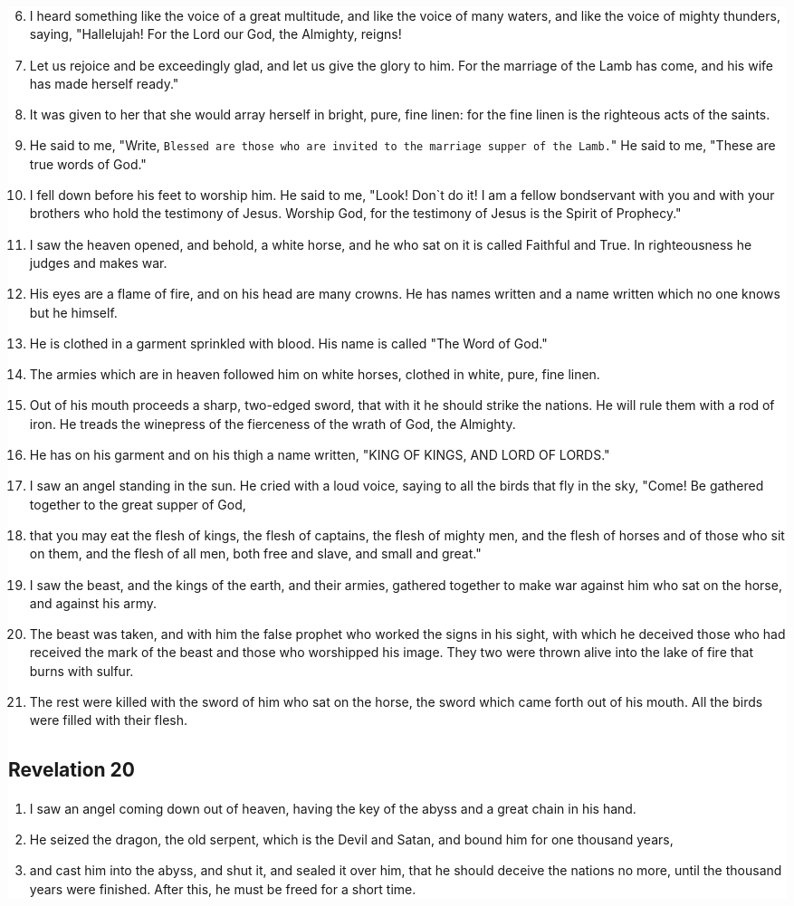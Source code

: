 6. I heard something like the voice of a great multitude, and like the voice of many waters, and like the voice of mighty thunders, saying, "Hallelujah! For the Lord our God, the Almighty, reigns!

7. Let us rejoice and be exceedingly glad, and let us give the glory to him. For the marriage of the Lamb has come, and his wife has made herself ready."

8. It was given to her that she would array herself in bright, pure, fine linen: for the fine linen is the righteous acts of the saints.

9. He said to me, "Write, `Blessed are those who are invited to the marriage supper of the Lamb.`" He said to me, "These are true words of God."

10. I fell down before his feet to worship him. He said to me, "Look! Don`t do it! I am a fellow bondservant with you and with your brothers who hold the testimony of Jesus. Worship God, for the testimony of Jesus is the Spirit of Prophecy."

11. I saw the heaven opened, and behold, a white horse, and he who sat on it is called Faithful and True. In righteousness he judges and makes war.

12. His eyes are a flame of fire, and on his head are many crowns. He has names written and a name written which no one knows but he himself.

13. He is clothed in a garment sprinkled with blood. His name is called "The Word of God."

14. The armies which are in heaven followed him on white horses, clothed in white, pure, fine linen.

15. Out of his mouth proceeds a sharp, two-edged sword, that with it he should strike the nations. He will rule them with a rod of iron. He treads the winepress of the fierceness of the wrath of God, the Almighty.

16. He has on his garment and on his thigh a name written, "KING OF KINGS, AND LORD OF LORDS."

17. I saw an angel standing in the sun. He cried with a loud voice, saying to all the birds that fly in the sky, "Come! Be gathered together to the great supper of God,

18. that you may eat the flesh of kings, the flesh of captains, the flesh of mighty men, and the flesh of horses and of those who sit on them, and the flesh of all men, both free and slave, and small and great."

19. I saw the beast, and the kings of the earth, and their armies, gathered together to make war against him who sat on the horse, and against his army.

20. The beast was taken, and with him the false prophet who worked the signs in his sight, with which he deceived those who had received the mark of the beast and those who worshipped his image. They two were thrown alive into the lake of fire that burns with sulfur.

21. The rest were killed with the sword of him who sat on the horse, the sword which came forth out of his mouth. All the birds were filled with their flesh.

## Revelation 20

1. I saw an angel coming down out of heaven, having the key of the abyss and a great chain in his hand.

2. He seized the dragon, the old serpent, which is the Devil and Satan, and bound him for one thousand years,

3. and cast him into the abyss, and shut it, and sealed it over him, that he should deceive the nations no more, until the thousand years were finished. After this, he must be freed for a short time.

